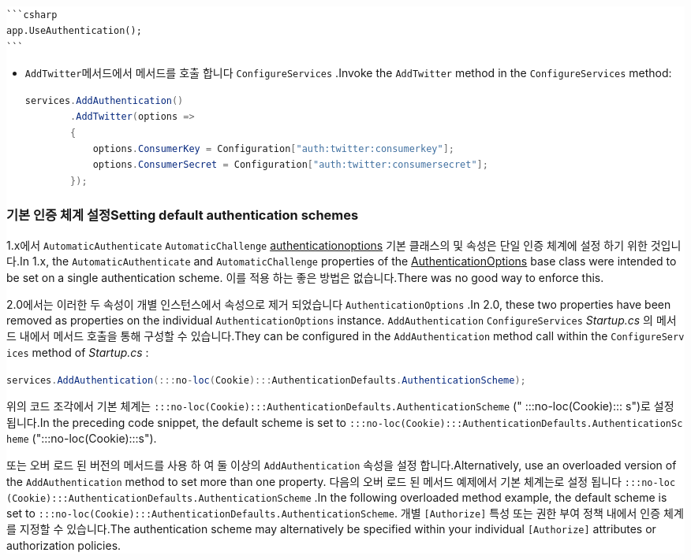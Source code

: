     ```csharp
    app.UseAuthentication();
    ```

- <span data-ttu-id="43317-158">`AddTwitter`메서드에서 메서드를 호출 합니다 `ConfigureServices` .</span><span class="sxs-lookup"><span data-stu-id="43317-158">Invoke the `AddTwitter` method in the `ConfigureServices` method:</span></span>

    ```csharp
    services.AddAuthentication()
            .AddTwitter(options =>
            {
                options.ConsumerKey = Configuration["auth:twitter:consumerkey"];
                options.ConsumerSecret = Configuration["auth:twitter:consumersecret"];
            });
    ```

### <a name="setting-default-authentication-schemes"></a><span data-ttu-id="43317-159">기본 인증 체계 설정</span><span class="sxs-lookup"><span data-stu-id="43317-159">Setting default authentication schemes</span></span>

<span data-ttu-id="43317-160">1.x에서 `AutomaticAuthenticate` `AutomaticChallenge` [authenticationoptions](/dotnet/api/Microsoft.AspNetCore.Builder.AuthenticationOptions?view=aspnetcore-1.1) 기본 클래스의 및 속성은 단일 인증 체계에 설정 하기 위한 것입니다.</span><span class="sxs-lookup"><span data-stu-id="43317-160">In 1.x, the `AutomaticAuthenticate` and `AutomaticChallenge` properties of the [AuthenticationOptions](/dotnet/api/Microsoft.AspNetCore.Builder.AuthenticationOptions?view=aspnetcore-1.1) base class were intended to be set on a single authentication scheme.</span></span> <span data-ttu-id="43317-161">이를 적용 하는 좋은 방법은 없습니다.</span><span class="sxs-lookup"><span data-stu-id="43317-161">There was no good way to enforce this.</span></span>

<span data-ttu-id="43317-162">2.0에서는 이러한 두 속성이 개별 인스턴스에서 속성으로 제거 되었습니다 `AuthenticationOptions` .</span><span class="sxs-lookup"><span data-stu-id="43317-162">In 2.0, these two properties have been removed as properties on the individual `AuthenticationOptions` instance.</span></span> <span data-ttu-id="43317-163">`AddAuthentication` `ConfigureServices` *Startup.cs* 의 메서드 내에서 메서드 호출을 통해 구성할 수 있습니다.</span><span class="sxs-lookup"><span data-stu-id="43317-163">They can be configured in the `AddAuthentication` method call within the `ConfigureServices` method of *Startup.cs* :</span></span>

```csharp
services.AddAuthentication(:::no-loc(Cookie):::AuthenticationDefaults.AuthenticationScheme);
```

<span data-ttu-id="43317-164">위의 코드 조각에서 기본 체계는 `:::no-loc(Cookie):::AuthenticationDefaults.AuthenticationScheme` (" :::no-loc(Cookie)::: s")로 설정 됩니다.</span><span class="sxs-lookup"><span data-stu-id="43317-164">In the preceding code snippet, the default scheme is set to `:::no-loc(Cookie):::AuthenticationDefaults.AuthenticationScheme` (":::no-loc(Cookie):::s").</span></span>

<span data-ttu-id="43317-165">또는 오버 로드 된 버전의 메서드를 사용 하 여 둘 이상의 `AddAuthentication` 속성을 설정 합니다.</span><span class="sxs-lookup"><span data-stu-id="43317-165">Alternatively, use an overloaded version of the `AddAuthentication` method to set more than one property.</span></span> <span data-ttu-id="43317-166">다음의 오버 로드 된 메서드 예제에서 기본 체계는로 설정 됩니다 `:::no-loc(Cookie):::AuthenticationDefaults.AuthenticationScheme` .</span><span class="sxs-lookup"><span data-stu-id="43317-166">In the following overloaded method example, the default scheme is set to `:::no-loc(Cookie):::AuthenticationDefaults.AuthenticationScheme`.</span></span> <span data-ttu-id="43317-167">개별 `[Authorize]` 특성 또는 권한 부여 정책 내에서 인증 체계를 지정할 수 있습니다.</span><span class="sxs-lookup"><span data-stu-id="43317-167">The authentication scheme may alternatively be specified within your individual `[Authorize]` attributes or authorization policies.</span></span>
